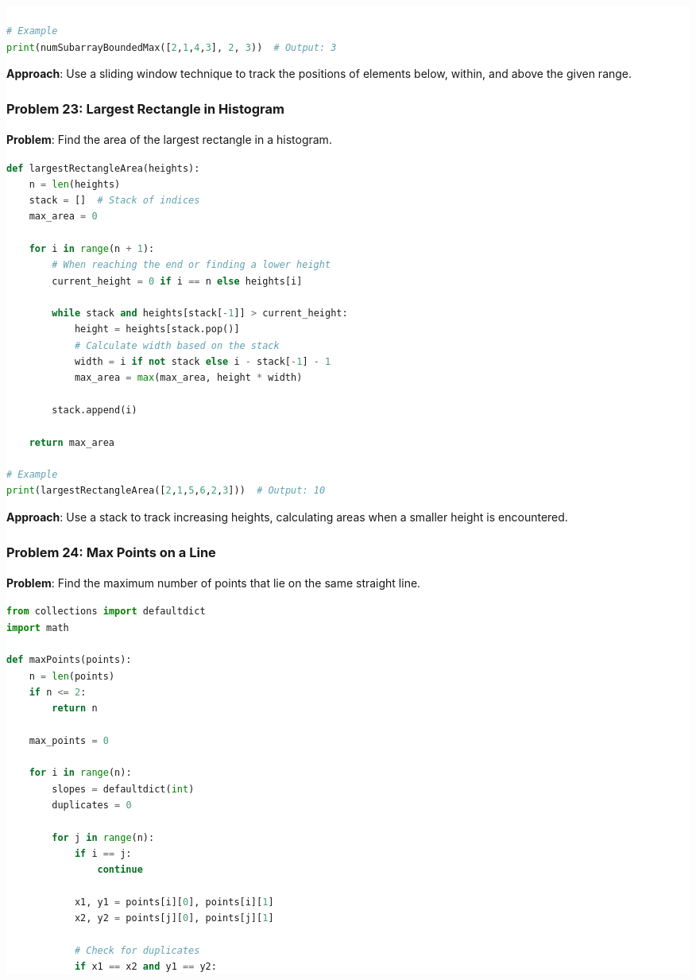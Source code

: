 ```python

# Example
print(numSubarrayBoundedMax([2,1,4,3], 2, 3))  # Output: 3
```

**Approach**: Use a sliding window technique to track the positions of elements below, within, and above the given range.

### Problem 23: Largest Rectangle in Histogram
**Problem**: Find the area of the largest rectangle in a histogram.

```python
def largestRectangleArea(heights):
    n = len(heights)
    stack = []  # Stack of indices
    max_area = 0
    
    for i in range(n + 1):
        # When reaching the end or finding a lower height
        current_height = 0 if i == n else heights[i]
        
        while stack and heights[stack[-1]] > current_height:
            height = heights[stack.pop()]
            # Calculate width based on the stack
            width = i if not stack else i - stack[-1] - 1
            max_area = max(max_area, height * width)
        
        stack.append(i)
    
    return max_area

# Example
print(largestRectangleArea([2,1,5,6,2,3]))  # Output: 10
```

**Approach**: Use a stack to track increasing heights, calculating areas when a smaller height is encountered.

### Problem 24: Max Points on a Line
**Problem**: Find the maximum number of points that lie on the same straight line.

```python
from collections import defaultdict
import math

def maxPoints(points):
    n = len(points)
    if n <= 2:
        return n
    
    max_points = 0
    
    for i in range(n):
        slopes = defaultdict(int)
        duplicates = 0
        
        for j in range(n):
            if i == j:
                continue
                
            x1, y1 = points[i][0], points[i][1]
            x2, y2 = points[j][0], points[j][1]
            
            # Check for duplicates
            if x1 == x2 and y1 == y2:
```